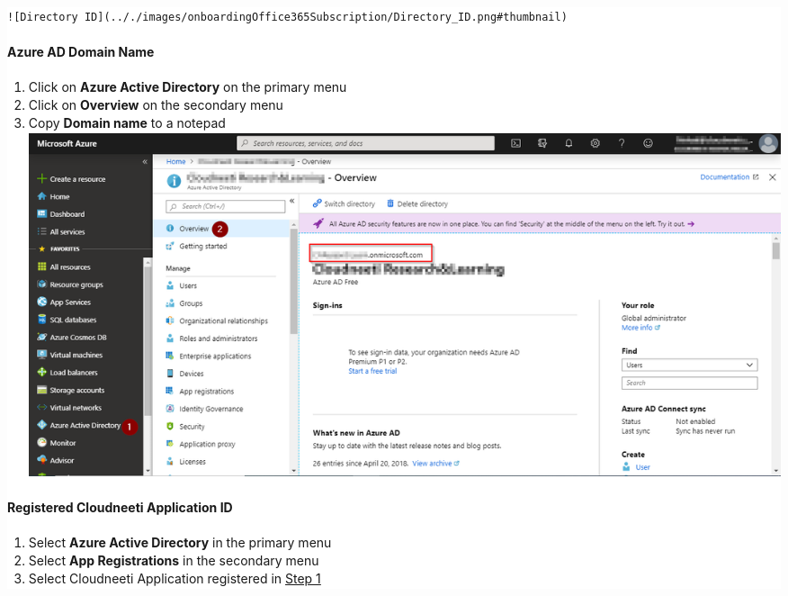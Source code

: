	![Directory ID](.././images/onboardingOffice365Subscription/Directory_ID.png#thumbnail)

#### Azure AD Domain Name

1. Click on **Azure Active Directory** on the primary menu
2. Click on **Overview** on the secondary menu
3. Copy **Domain name** to a notepad
	![Azure Domain Name](.././images/onboardingOffice365Subscription/Azure_Domain_Name.png#thumbnail)

#### Registered Cloudneeti Application ID 
1. Select **Azure Active Directory** in the primary menu
2. Select **App Registrations** in the secondary menu
3. Select Cloudneeti Application registered in [Step 1](.././onboardingOffice365Subscription/#step-1-register-cloudneeti-application)